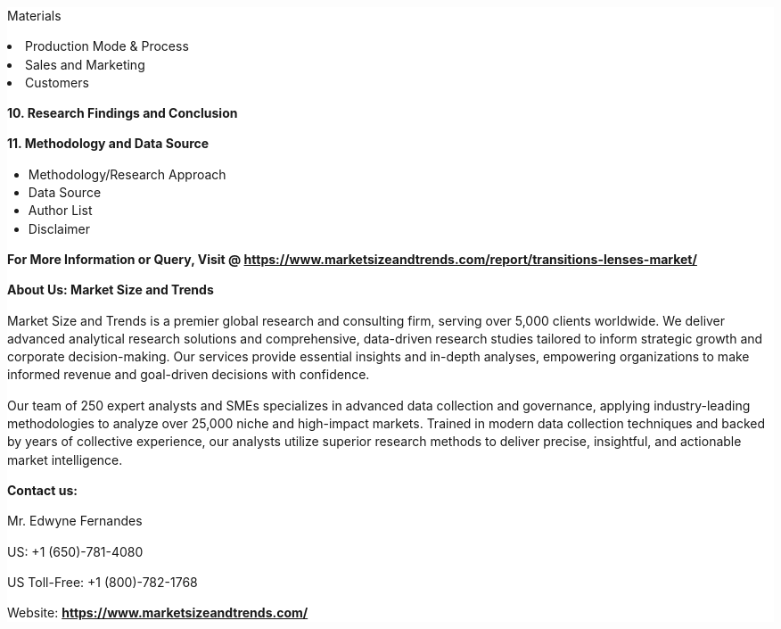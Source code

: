 Materials</li><li>Production Mode &amp; Process</li><li>Sales and Marketing</li><li>Customers</li></ul><p><strong>10. Research Findings and Conclusion</strong></p><p><strong>11. Methodology and Data Source</strong></p><ul><li>Methodology/Research Approach</li><li>Data Source</li><li>Author List</li><li>Disclaimer</li></ul></p><p><strong>For More Information or Query, Visit @ <a href="https://www.marketsizeandtrends.com/report/transitions-lenses-market/">https://www.marketsizeandtrends.com/report/transitions-lenses-market/</a></strong></p><p><strong>About Us: Market Size and Trends</strong></p><p>Market Size and Trends is a premier global research and consulting firm, serving over 5,000 clients worldwide. We deliver advanced analytical research solutions and comprehensive, data-driven research studies tailored to inform strategic growth and corporate decision-making. Our services provide essential insights and in-depth analyses, empowering organizations to make informed revenue and goal-driven decisions with confidence.</p><p>Our team of 250 expert analysts and SMEs specializes in advanced data collection and governance, applying industry-leading methodologies to analyze over 25,000 niche and high-impact markets. Trained in modern data collection techniques and backed by years of collective experience, our analysts utilize superior research methods to deliver precise, insightful, and actionable market intelligence.</p><p><strong>Contact us:</strong></p><p>Mr. Edwyne Fernandes</p><p>US: +1 (650)-781-4080</p><p>US Toll-Free: +1 (800)-782-1768</p><p>Website: <strong><a href="https://www.marketsizeandtrends.com/">https://www.marketsizeandtrends.com/</a></strong></p>
